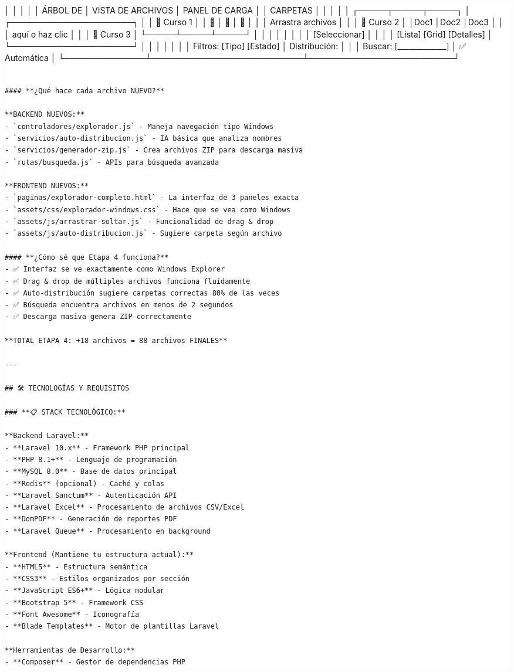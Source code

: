 │              │                          │                         │
│   ÁRBOL DE   │     VISTA DE ARCHIVOS    │   PANEL DE CARGA       │
│   CARPETAS   │                          │                         │
│              │  ┌─────┬─────┬─────┐    │  ┌─────────────────────┐ │
│ 📁 Curso 1   │  │ 📄  │ 📄  │ 📄  │    │  │ Arrastra archivos   │ │
│ 📁 Curso 2   │  │Doc1 │Doc2 │Doc3 │    │  │ aquí o haz clic     │ │
│ 📁 Curso 3   │  └─────┴─────┴─────┘    │  │                     │ │
│              │                          │  │  [Seleccionar]      │ │
│              │  [Lista] [Grid] [Detalles] │  └─────────────────────┘ │
│              │                          │                         │
│              │  Filtros: [Tipo] [Estado] │ Distribución:           │
│              │  Buscar: [_____________] │ ✅ Automática            │
└──────────────┴──────────────────────────┴─────────────────────────┘
```

#### **¿Qué hace cada archivo NUEVO?**

**BACKEND NUEVOS:**
- `controladores/explorador.js` - Maneja navegación tipo Windows
- `servicios/auto-distribucion.js` - IA básica que analiza nombres
- `servicios/generador-zip.js` - Crea archivos ZIP para descarga masiva
- `rutas/busqueda.js` - APIs para búsqueda avanzada

**FRONTEND NUEVOS:**
- `paginas/explorador-completo.html` - La interfaz de 3 paneles exacta
- `assets/css/explorador-windows.css` - Hace que se vea como Windows
- `assets/js/arrastrar-soltar.js` - Funcionalidad de drag & drop
- `assets/js/auto-distribucion.js` - Sugiere carpeta según archivo

#### **¿Cómo sé que Etapa 4 funciona?**
- ✅ Interfaz se ve exactamente como Windows Explorer
- ✅ Drag & drop de múltiples archivos funciona fluídamente
- ✅ Auto-distribución sugiere carpetas correctas 80% de las veces
- ✅ Búsqueda encuentra archivos en menos de 2 segundos
- ✅ Descarga masiva genera ZIP correctamente

**TOTAL ETAPA 4: +18 archivos = 88 archivos FINALES**

---

## 🛠️ TECNOLOGÍAS Y REQUISITOS

### **📋 STACK TECNOLÓGICO:**

**Backend Laravel:**
- **Laravel 10.x** - Framework PHP principal
- **PHP 8.1+** - Lenguaje de programación
- **MySQL 8.0** - Base de datos principal
- **Redis** (opcional) - Caché y colas
- **Laravel Sanctum** - Autenticación API
- **Laravel Excel** - Procesamiento de archivos CSV/Excel
- **DomPDF** - Generación de reportes PDF
- **Laravel Queue** - Procesamiento en background

**Frontend (Mantiene tu estructura actual):**
- **HTML5** - Estructura semántica
- **CSS3** - Estilos organizados por sección
- **JavaScript ES6+** - Lógica modular
- **Bootstrap 5** - Framework CSS
- **Font Awesome** - Iconografía
- **Blade Templates** - Motor de plantillas Laravel

**Herramientas de Desarrollo:**
- **Composer** - Gestor de dependencias PHP
```